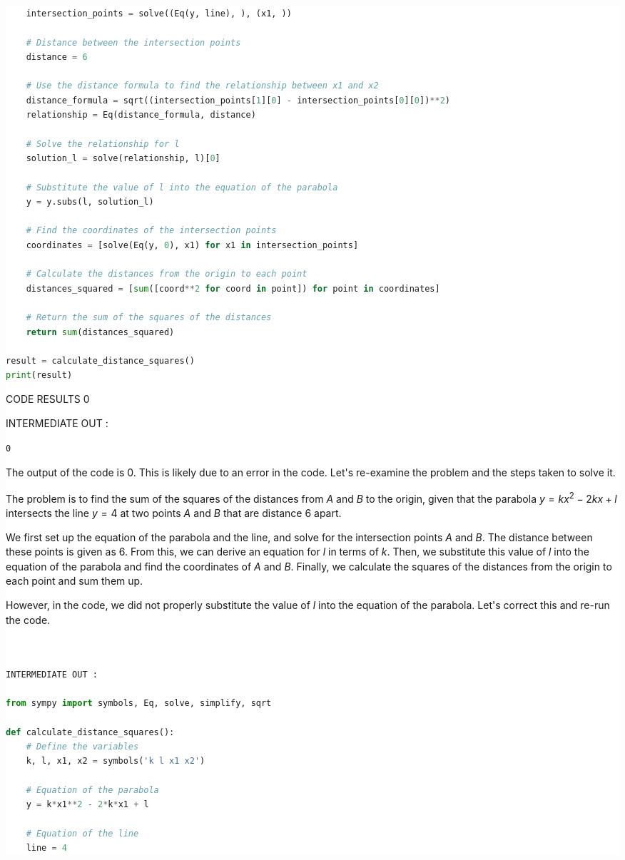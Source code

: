 ```python
    intersection_points = solve((Eq(y, line), ), (x1, ))

    # Distance between the intersection points
    distance = 6

    # Use the distance formula to find the relationship between x1 and x2
    distance_formula = sqrt((intersection_points[1][0] - intersection_points[0][0])**2)
    relationship = Eq(distance_formula, distance)

    # Solve the relationship for l
    solution_l = solve(relationship, l)[0]

    # Substitute the value of l into the equation of the parabola
    y = y.subs(l, solution_l)

    # Find the coordinates of the intersection points
    coordinates = [solve(Eq(y, 0), x1) for x1 in intersection_points]

    # Calculate the distances from the origin to each point
    distances_squared = [sum([coord**2 for coord in point]) for point in coordinates]

    # Return the sum of the squares of the distances
    return sum(distances_squared)

result = calculate_distance_squares()
print(result)
```

CODE RESULTS 0

INTERMEDIATE OUT :
```output
0
```
The output of the code is 0. This is likely due to an error in the code. Let's re-examine the problem and the steps taken to solve it.

The problem is to find the sum of the squares of the distances from $A$ and $B$ to the origin, given that the parabola $y = kx^2 - 2kx + l$ intersects the line $y = 4$ at two points $A$ and $B$ that are distance 6 apart.

We first set up the equation of the parabola and the line, and solve for the intersection points $A$ and $B$. The distance between these points is given as 6. From this, we can derive an equation for $l$ in terms of $k$. Then, we substitute this value of $l$ into the equation of the parabola and find the coordinates of $A$ and $B$. Finally, we calculate the squares of the distances from the origin to each point and sum them up.

However, in the code, we did not properly substitute the value of $l$ into the equation of the parabola. Let's correct this and re-run the code.

```python


INTERMEDIATE OUT :

from sympy import symbols, Eq, solve, simplify, sqrt

def calculate_distance_squares():
    # Define the variables
    k, l, x1, x2 = symbols('k l x1 x2')

    # Equation of the parabola
    y = k*x1**2 - 2*k*x1 + l

    # Equation of the line
    line = 4
```